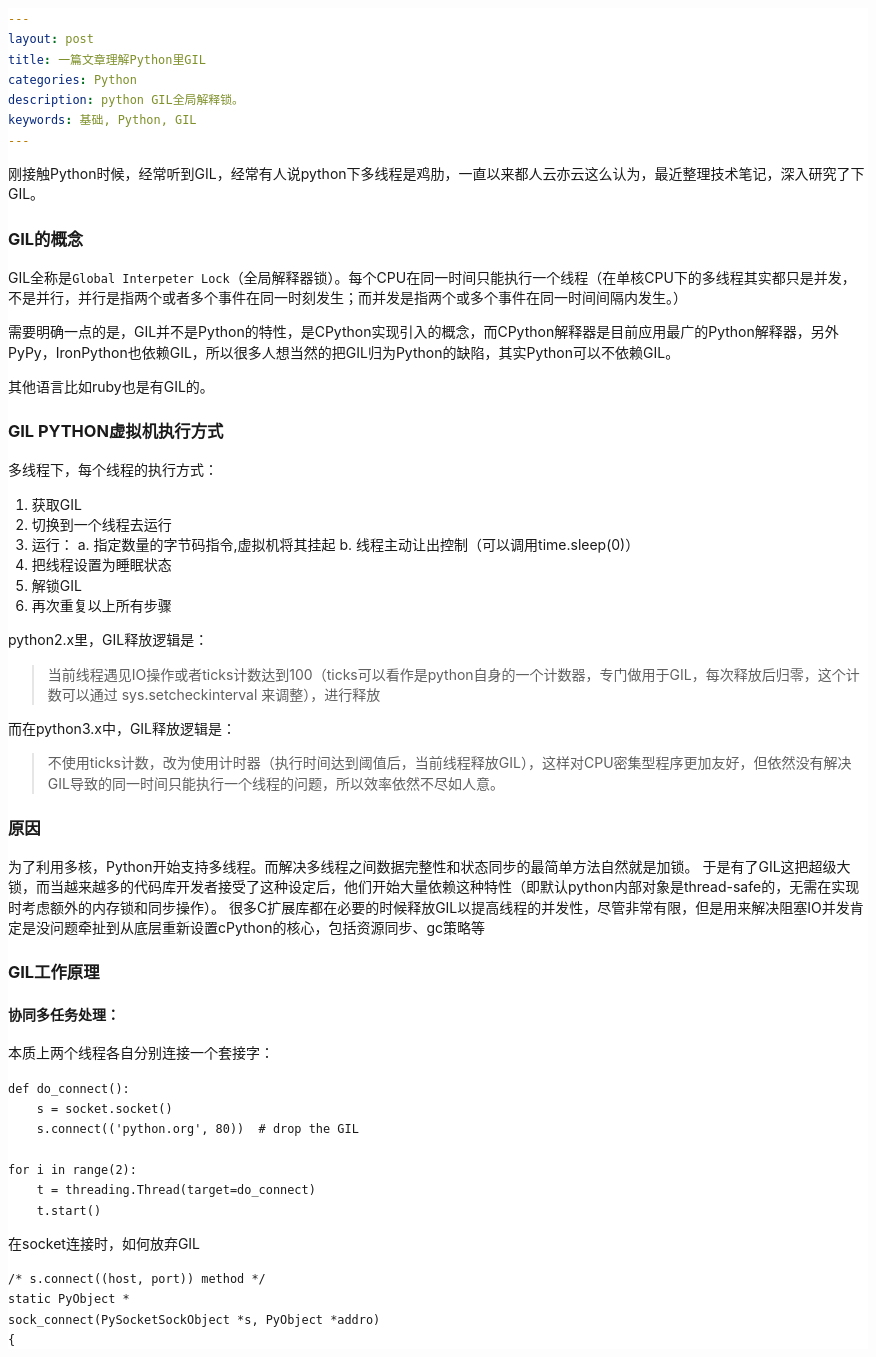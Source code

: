 ```yaml
---
layout: post
title: 一篇文章理解Python里GIL
categories: Python
description: python GIL全局解释锁。
keywords: 基础, Python, GIL
---
```

刚接触Python时候，经常听到GIL，经常有人说python下多线程是鸡肋，一直以来都人云亦云这么认为，最近整理技术笔记，深入研究了下GIL。

### GIL的概念

GIL全称是`Global Interpeter Lock`（全局解释器锁）。每个CPU在同一时间只能执行一个线程（在单核CPU下的多线程其实都只是并发，不是并行，并行是指两个或者多个事件在同一时刻发生；而并发是指两个或多个事件在同一时间间隔内发生。）

需要明确一点的是，GIL并不是Python的特性，是CPython实现引入的概念，而CPython解释器是目前应用最广的Python解释器，另外PyPy，IronPython也依赖GIL，所以很多人想当然的把GIL归为Python的缺陷，其实Python可以不依赖GIL。

其他语言比如ruby也是有GIL的。


### GIL PYTHON虚拟机执行方式
多线程下，每个线程的执行方式：
1. 获取GIL
2. 切换到一个线程去运行
3. 运行：
    a. 指定数量的字节码指令,虚拟机将其挂起
    b. 线程主动让出控制（可以调用time.sleep(0)）
4. 把线程设置为睡眠状态
5. 解锁GIL
6. 再次重复以上所有步骤

python2.x里，GIL释放逻辑是：
> 当前线程遇见IO操作或者ticks计数达到100（ticks可以看作是python自身的一个计数器，专门做用于GIL，每次释放后归零，这个计数可以通过 sys.setcheckinterval 来调整），进行释放

而在python3.x中，GIL释放逻辑是：
> 不使用ticks计数，改为使用计时器（执行时间达到阈值后，当前线程释放GIL），这样对CPU密集型程序更加友好，但依然没有解决GIL导致的同一时间只能执行一个线程的问题，所以效率依然不尽如人意。


### 原因

为了利用多核，Python开始支持多线程。而解决多线程之间数据完整性和状态同步的最简单方法自然就是加锁。 于是有了GIL这把超级大锁，而当越来越多的代码库开发者接受了这种设定后，他们开始大量依赖这种特性（即默认python内部对象是thread-safe的，无需在实现时考虑额外的内存锁和同步操作）。
很多C扩展库都在必要的时候释放GIL以提高线程的并发性，尽管非常有限，但是用来解决阻塞IO并发肯定是没问题牵扯到从底层重新设置cPython的核心，包括资源同步、gc策略等


### GIL工作原理
#### 协同多任务处理：

本质上两个线程各自分别连接一个套接字：
```
def do_connect():
    s = socket.socket()
    s.connect(('python.org', 80))  # drop the GIL
 
for i in range(2):
    t = threading.Thread(target=do_connect)
    t.start()
```
在socket连接时，如何放弃GIL
```
/* s.connect((host, port)) method */
static PyObject *
sock_connect(PySocketSockObject *s, PyObject *addro)
{
```